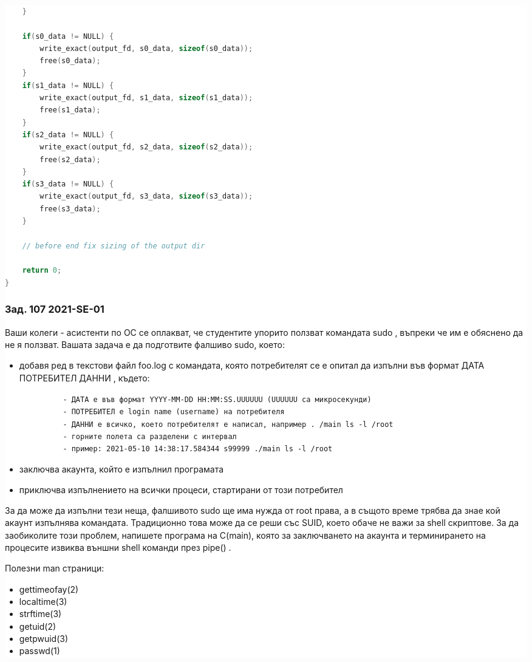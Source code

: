 ```c
    }

    if(s0_data != NULL) {
        write_exact(output_fd, s0_data, sizeof(s0_data));
        free(s0_data);
    }
    if(s1_data != NULL) {
        write_exact(output_fd, s1_data, sizeof(s1_data));
        free(s1_data);
    }
    if(s2_data != NULL) {
        write_exact(output_fd, s2_data, sizeof(s2_data));
        free(s2_data);
    }
    if(s3_data != NULL) {
        write_exact(output_fd, s3_data, sizeof(s3_data));
        free(s3_data);
    }

    // before end fix sizing of the output dir

    return 0;
}

```

### Зад. 107 2021-SE-01

Ваши колеги - асистенти по ОС се оплакват, че студентите упорито ползват командата
sudo , въпреки че им е обяснено да не я ползват. Вашата задача е да подготвите фалшиво sudo, което:
- добавя ред в текстови файл foo.log с командата, която потребителят се е опитал да изпълни
във формат ДАТА ПОТРЕБИТЕЛ ДАННИ , където:

                - ДАТА е във формат YYYY-MM-DD HH:MM:SS.UUUUUU (UUUUUU са микросекунди)
                - ПОТРЕБИТЕЛ е login name (username) на потребителя
                - ДАННИ е всичко, което потребителят е написал, например . /main ls -l /root
                - горните полета са разделени с интервал
                - пример: 2021-05-10 14:38:17.584344 s99999 ./main ls -l /root
- заключва акаунта, който е изпълнил програмата
- приключва изпълнението на всички процеси, стартирани от този потребител

За да може да изпълни тези неща, фалшивото sudo ще има нужда от root права, а в същото време
трябва да знае кой акаунт изпълнява командата. Традиционно това може да се реши със SUID, което
обаче не важи за shell скриптове. За да заобиколите този проблем, напишете програма на C(main),
която за заключването на акаунта и терминирането на процесите извиква външни shell команди през
pipe() .


Полезни man страници:
- gettimeofay(2)
- localtime(3)
- strftime(3)
- getuid(2)
- getpwuid(3)
- passwd(1)

